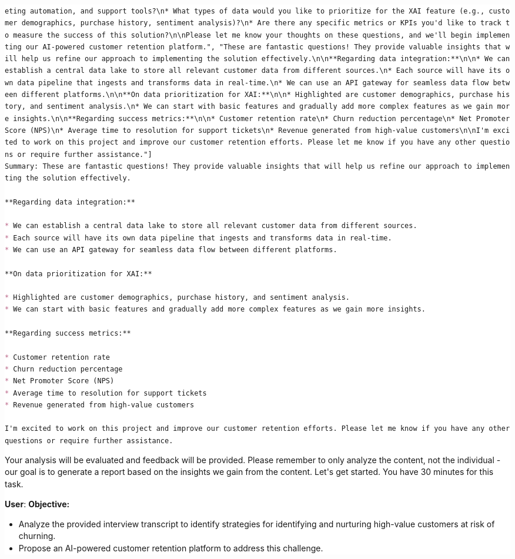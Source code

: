  ```md
eting automation, and support tools?\n* What types of data would you like to prioritize for the XAI feature (e.g., customer demographics, purchase history, sentiment analysis)?\n* Are there any specific metrics or KPIs you'd like to track to measure the success of this solution?\n\nPlease let me know your thoughts on these questions, and we'll begin implementing our AI-powered customer retention platform.", "These are fantastic questions! They provide valuable insights that will help us refine our approach to implementing the solution effectively.\n\n**Regarding data integration:**\n\n* We can establish a central data lake to store all relevant customer data from different sources.\n* Each source will have its own data pipeline that ingests and transforms data in real-time.\n* We can use an API gateway for seamless data flow between different platforms.\n\n**On data prioritization for XAI:**\n\n* Highlighted are customer demographics, purchase history, and sentiment analysis.\n* We can start with basic features and gradually add more complex features as we gain more insights.\n\n**Regarding success metrics:**\n\n* Customer retention rate\n* Churn reduction percentage\n* Net Promoter Score (NPS)\n* Average time to resolution for support tickets\n* Revenue generated from high-value customers\n\nI'm excited to work on this project and improve our customer retention efforts. Please let me know if you have any other questions or require further assistance."] 
 Summary: These are fantastic questions! They provide valuable insights that will help us refine our approach to implementing the solution effectively.

**Regarding data integration:**

* We can establish a central data lake to store all relevant customer data from different sources.
* Each source will have its own data pipeline that ingests and transforms data in real-time.
* We can use an API gateway for seamless data flow between different platforms.

**On data prioritization for XAI:**

* Highlighted are customer demographics, purchase history, and sentiment analysis.
* We can start with basic features and gradually add more complex features as we gain more insights.

**Regarding success metrics:**

* Customer retention rate
* Churn reduction percentage
* Net Promoter Score (NPS)
* Average time to resolution for support tickets
* Revenue generated from high-value customers

I'm excited to work on this project and improve our customer retention efforts. Please let me know if you have any other questions or require further assistance. 
``` 


 Your analysis will be evaluated and feedback will be provided. Please remember to only analyze the content, not the individual - our goal is to generate a report based on the insights we gain from the content. Let's get started. You have 30 minutes for this task.

**User**: **Objective:**
- Analyze the provided interview transcript to identify strategies for identifying and nurturing high-value customers at risk of churning.
- Propose an AI-powered customer retention platform to address this challenge.

